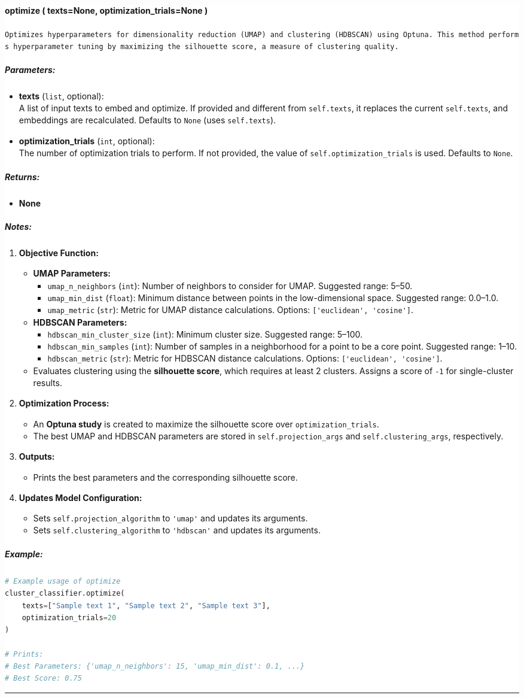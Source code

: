 

#### optimize ( texts=None, optimization_trials=None )

    Optimizes hyperparameters for dimensionality reduction (UMAP) and clustering (HDBSCAN) using Optuna. This method performs hyperparameter tuning by maximizing the silhouette score, a measure of clustering quality.

##### Parameters:

- **texts** (`list`, optional):  
  A list of input texts to embed and optimize. If provided and different from `self.texts`, it replaces the current `self.texts`, and embeddings are recalculated. Defaults to `None` (uses `self.texts`).

- **optimization_trials** (`int`, optional):  
  The number of optimization trials to perform. If not provided, the value of `self.optimization_trials` is used. Defaults to `None`.

##### Returns:

- **None**  

##### Notes:

1. **Objective Function:**  
   - **UMAP Parameters:**  
     - `umap_n_neighbors` (`int`): Number of neighbors to consider for UMAP. Suggested range: 5–50.  
     - `umap_min_dist` (`float`): Minimum distance between points in the low-dimensional space. Suggested range: 0.0–1.0.  
     - `umap_metric` (`str`): Metric for UMAP distance calculations. Options: `['euclidean', 'cosine']`.  
   - **HDBSCAN Parameters:**  
     - `hdbscan_min_cluster_size` (`int`): Minimum cluster size. Suggested range: 5–100.  
     - `hdbscan_min_samples` (`int`): Number of samples in a neighborhood for a point to be a core point. Suggested range: 1–10.  
     - `hdbscan_metric` (`str`): Metric for HDBSCAN distance calculations. Options: `['euclidean', 'cosine']`.  
   - Evaluates clustering using the **silhouette score**, which requires at least 2 clusters. Assigns a score of `-1` for single-cluster results.

2. **Optimization Process:**  
   - An **Optuna study** is created to maximize the silhouette score over `optimization_trials`.  
   - The best UMAP and HDBSCAN parameters are stored in `self.projection_args` and `self.clustering_args`, respectively.

3. **Outputs:**  
   - Prints the best parameters and the corresponding silhouette score.

4. **Updates Model Configuration:**  
   - Sets `self.projection_algorithm` to `'umap'` and updates its arguments.  
   - Sets `self.clustering_algorithm` to `'hdbscan'` and updates its arguments.

##### Example:

```python
# Example usage of optimize
cluster_classifier.optimize(
    texts=["Sample text 1", "Sample text 2", "Sample text 3"],
    optimization_trials=20
)

# Prints:
# Best Parameters: {'umap_n_neighbors': 15, 'umap_min_dist': 0.1, ...}
# Best Score: 0.75
```

---